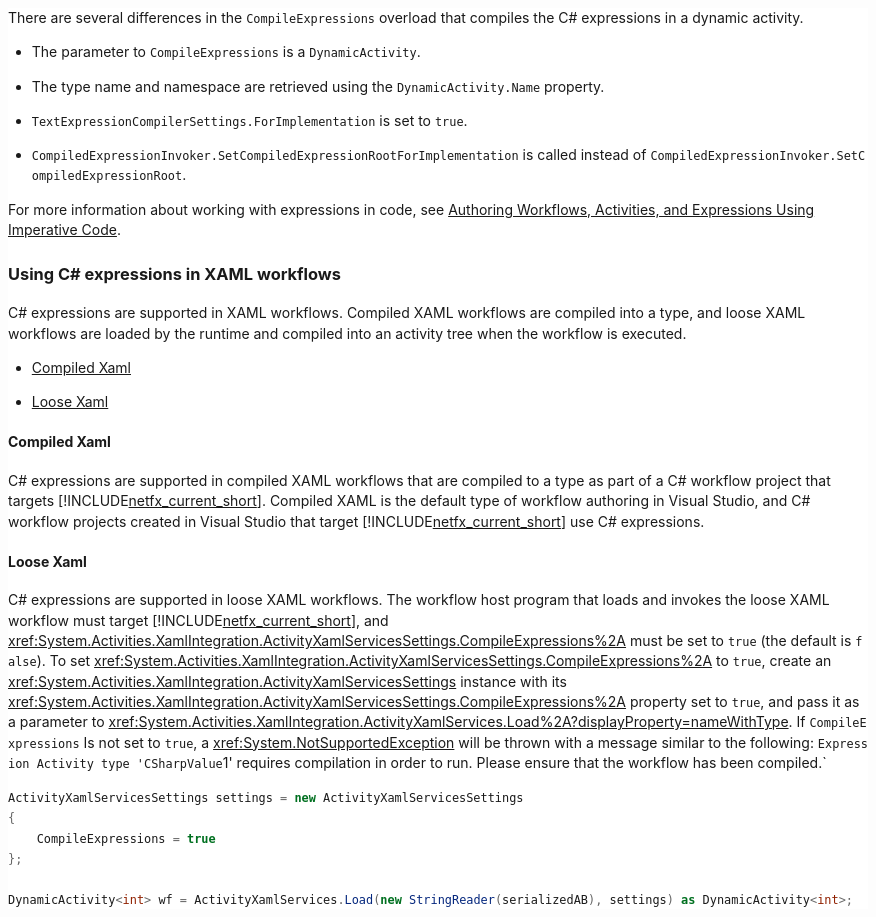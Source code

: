  There are several differences in the `CompileExpressions` overload that compiles the C# expressions in a dynamic activity.

- The parameter to `CompileExpressions` is a `DynamicActivity`.

- The type name and namespace are retrieved using the `DynamicActivity.Name` property.

- `TextExpressionCompilerSettings.ForImplementation` is set to `true`.

- `CompiledExpressionInvoker.SetCompiledExpressionRootForImplementation` is called instead of `CompiledExpressionInvoker.SetCompiledExpressionRoot`.

 For more information about working with expressions in code, see [Authoring Workflows, Activities, and Expressions Using Imperative Code](authoring-workflows-activities-and-expressions-using-imperative-code.md).

### <a name="XamlWorkflows"></a> Using C# expressions in XAML workflows
 C# expressions are supported in XAML workflows. Compiled XAML workflows are compiled into a type, and loose XAML workflows are loaded by the runtime and compiled into an activity tree when the workflow is executed.

- [Compiled Xaml](csharp-expressions.md#CompiledXaml)

- [Loose Xaml](csharp-expressions.md#LooseXaml)

#### <a name="CompiledXaml"></a> Compiled Xaml
 C# expressions are supported in compiled XAML workflows that are compiled to a type as part of a C# workflow project that targets [!INCLUDE[netfx_current_short](../../../includes/netfx-current-short-md.md)]. Compiled XAML is the default type of workflow authoring in Visual Studio, and C# workflow projects created in Visual Studio that target [!INCLUDE[netfx_current_short](../../../includes/netfx-current-short-md.md)] use C# expressions.

#### <a name="LooseXaml"></a> Loose Xaml
 C# expressions are supported in loose XAML workflows. The workflow host program that loads and invokes the loose XAML workflow must target [!INCLUDE[netfx_current_short](../../../includes/netfx-current-short-md.md)], and <xref:System.Activities.XamlIntegration.ActivityXamlServicesSettings.CompileExpressions%2A> must be set to `true` (the default is `false`). To set <xref:System.Activities.XamlIntegration.ActivityXamlServicesSettings.CompileExpressions%2A> to `true`, create an <xref:System.Activities.XamlIntegration.ActivityXamlServicesSettings> instance with its <xref:System.Activities.XamlIntegration.ActivityXamlServicesSettings.CompileExpressions%2A> property set to `true`, and pass it as a parameter to <xref:System.Activities.XamlIntegration.ActivityXamlServices.Load%2A?displayProperty=nameWithType>. If `CompileExpressions` Is not set to `true`, a <xref:System.NotSupportedException> will be thrown with a message similar to the following: `Expression Activity type 'CSharpValue`1' requires compilation in order to run.  Please ensure that the workflow has been compiled.`

```csharp
ActivityXamlServicesSettings settings = new ActivityXamlServicesSettings
{
    CompileExpressions = true
};

DynamicActivity<int> wf = ActivityXamlServices.Load(new StringReader(serializedAB), settings) as DynamicActivity<int>;
```
